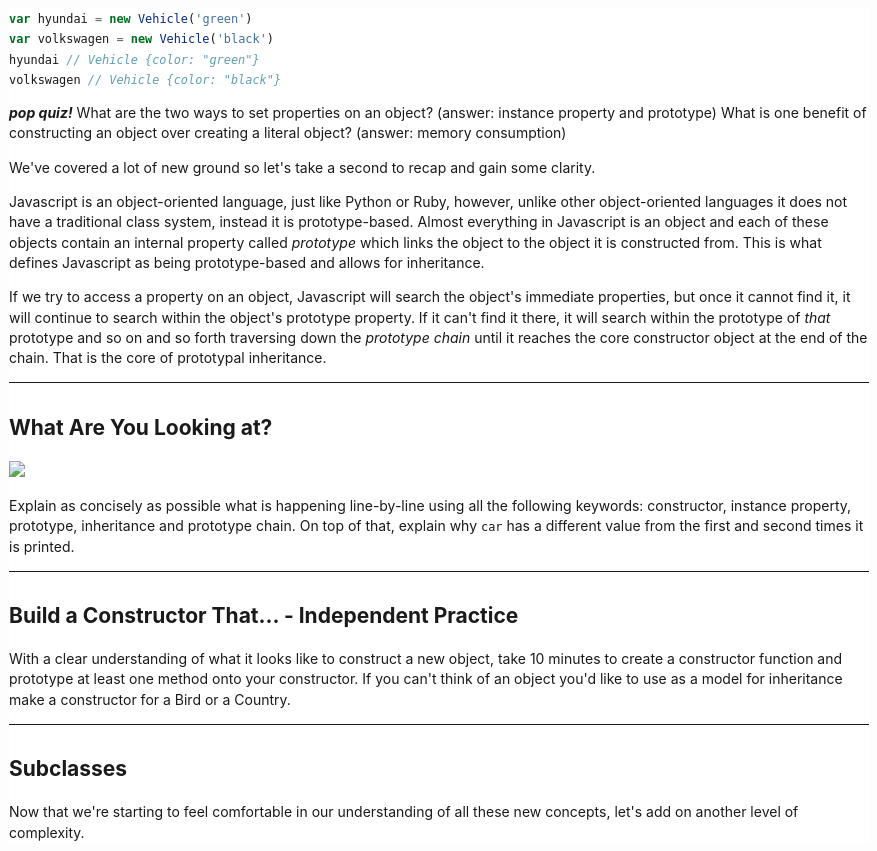 ```javascript
var hyundai = new Vehicle('green')
var volkswagen = new Vehicle('black')
hyundai // Vehicle {color: "green"}
volkswagen // Vehicle {color: "black"}
```

***pop quiz!*** What are the two ways to set properties on an object? (answer: instance property and prototype) What is one benefit of constructing an object over creating a literal object? (answer: memory consumption)

We've covered a lot of new ground so let's take a second to recap and gain some clarity.

Javascript is an object-oriented language, just like Python or Ruby, however, unlike other object-oriented languages it does not have a traditional class system, instead it is prototype-based. Almost everything in Javascript is an object and each of these objects contain an internal property called _prototype_ which links the object to the object it is constructed from. This is what defines Javascript as being prototype-based and allows for inheritance.

If we try to access a property on an object, Javascript will search the object's immediate properties, but once it cannot find it, it will continue to search within the object's prototype property. If it can't find it there, it will search within the prototype of _that_ prototype and so on and so forth traversing down the _prototype chain_ until it reaches the core constructor object at the end of the chain. That is the core of prototypal inheritance.

---

<a name = "practice"></a>
## What Are You Looking at?

![](https://s3.amazonaws.com/f.cl.ly/items/041a45180C3s2l3T3U2V/Image%202015-11-18%20at%207.54.48%20PM.png)

Explain as concisely as possible what is happening line-by-line using all the following keywords: constructor, instance property, prototype, inheritance and prototype chain. On top of that, explain why `car` has a different value from the first and second times it is printed.

---
<a name = "lab1"></a>
## Build a Constructor That... - Independent Practice

With a clear understanding of what it looks like to construct a new object, take 10 minutes to create a constructor function and prototype at least one method onto your constructor. If you can't think of an object you'd like to use as a model for inheritance make a constructor for a Bird or a Country.

---

<a name = "codealong2"></a>
## Subclasses

Now that we're starting to feel comfortable in our understanding of all these new concepts, let's add on another level of complexity.
